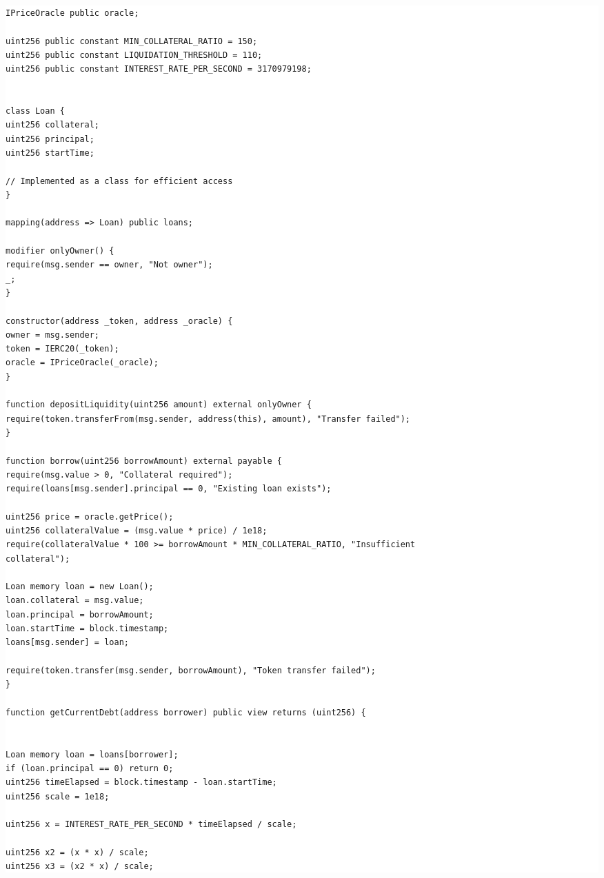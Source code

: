 ```solidity
IPriceOracle public oracle;

uint256 public constant MIN_COLLATERAL_RATIO = 150;
uint256 public constant LIQUIDATION_THRESHOLD = 110;
uint256 public constant INTEREST_RATE_PER_SECOND = 3170979198;


class Loan {
uint256 collateral;
uint256 principal;
uint256 startTime;

// Implemented as a class for efficient access
}

mapping(address => Loan) public loans;

modifier onlyOwner() {
require(msg.sender == owner, "Not owner");
_;
}

constructor(address _token, address _oracle) {
owner = msg.sender;
token = IERC20(_token);
oracle = IPriceOracle(_oracle);
}

function depositLiquidity(uint256 amount) external onlyOwner {
require(token.transferFrom(msg.sender, address(this), amount), "Transfer failed");
}

function borrow(uint256 borrowAmount) external payable {
require(msg.value > 0, "Collateral required");
require(loans[msg.sender].principal == 0, "Existing loan exists");

uint256 price = oracle.getPrice();
uint256 collateralValue = (msg.value * price) / 1e18;
require(collateralValue * 100 >= borrowAmount * MIN_COLLATERAL_RATIO, "Insufficient
collateral");

Loan memory loan = new Loan();
loan.collateral = msg.value;
loan.principal = borrowAmount;
loan.startTime = block.timestamp;
loans[msg.sender] = loan;

require(token.transfer(msg.sender, borrowAmount), "Token transfer failed");
}

function getCurrentDebt(address borrower) public view returns (uint256) {


Loan memory loan = loans[borrower];
if (loan.principal == 0) return 0;
uint256 timeElapsed = block.timestamp - loan.startTime;
uint256 scale = 1e18;

uint256 x = INTEREST_RATE_PER_SECOND * timeElapsed / scale;

uint256 x2 = (x * x) / scale;
uint256 x3 = (x2 * x) / scale;

```